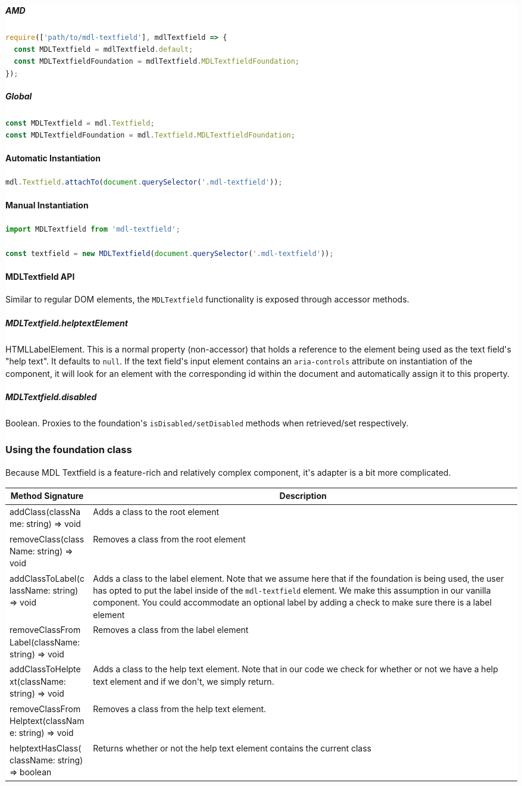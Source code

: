##### AMD

```javascript
require(['path/to/mdl-textfield'], mdlTextfield => {
  const MDLTextfield = mdlTextfield.default;
  const MDLTextfieldFoundation = mdlTextfield.MDLTextfieldFoundation;
});
```

##### Global

```javascript
const MDLTextfield = mdl.Textfield;
const MDLTextfieldFoundation = mdl.Textfield.MDLTextfieldFoundation;
```

#### Automatic Instantiation

```javascript
mdl.Textfield.attachTo(document.querySelector('.mdl-textfield'));
```

#### Manual Instantiation

```javascript
import MDLTextfield from 'mdl-textfield';

const textfield = new MDLTextfield(document.querySelector('.mdl-textfield'));
```

#### MDLTextfield API

Similar to regular DOM elements, the `MDLTextfield` functionality is exposed through accessor
methods.

##### MDLTextfield.helptextElement

HTMLLabelElement. This is a normal property (non-accessor) that holds a reference to the element
being used as the text field's "help text". It defaults to `null`. If the text field's input element
contains an `aria-controls` attribute on instantiation of the component, it will look for an element
with the corresponding id within the document and automatically assign it to this property.

##### MDLTextfield.disabled

Boolean. Proxies to the foundation's `isDisabled/setDisabled` methods when retrieved/set
respectively.

### Using the foundation class

Because MDL Textfield is a feature-rich and relatively complex component, it's adapter is a bit more
complicated.

| Method Signature | Description |
| --- | --- |
| addClass(className: string) => void | Adds a class to the root element |
| removeClass(className: string) => void | Removes a class from the root element |
| addClassToLabel(className: string) => void | Adds a class to the label element. Note that we assume here that if the foundation is being used, the user has opted to put the label inside of the `mdl-textfield` element. We make this assumption in our vanilla component. You could accommodate an optional label by adding a check to make sure there is a label element |
| removeClassFromLabel(className: string) => void | Removes a class from the label element |
| addClassToHelptext(className: string) => void | Adds a class to the help text element. Note that in our code we check for whether or not we have a help text element and if we don't, we simply return. |
| removeClassFromHelptext(className: string) => void | Removes a class from the help text element. |
| helptextHasClass(className: string) => boolean | Returns whether or not the help text element contains the current class |